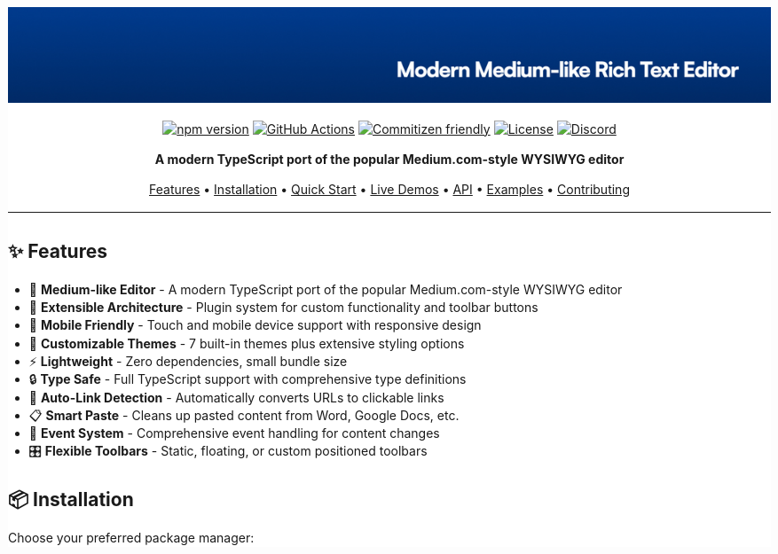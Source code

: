 <p align="center"><img src=".github/art/cover.jpg" alt="TypeScript Medium Editor - A modern WYSIWYG editor"></p>

<p align="center">
  <a href="https://www.npmjs.com/package/ts-medium-editor"><img src="https://img.shields.io/npm/v/ts-medium-editor?style=flat-square" alt="npm version"></a>
  <a href="https://github.com/stacksjs/ts-medium-editor/actions?query=workflow%3Aci"><img src="https://img.shields.io/github/actions/workflow/status/stacksjs/ts-medium-editor/ci.yml?style=flat-square&branch=main" alt="GitHub Actions"></a>
  <a href="http://commitizen.github.io/cz-cli/"><img src="https://img.shields.io/badge/commitizen-friendly-brightgreen.svg" alt="Commitizen friendly"></a>
  <a href="https://github.com/stacksjs/ts-medium-editor/blob/main/LICENSE.md"><img src="https://img.shields.io/github/license/stacksjs/ts-medium-editor?style=flat-square" alt="License"></a>
  <a href="https://discord.gg/stacksjs"><img src="https://img.shields.io/discord/928731270204653568?style=flat-square&label=discord&color=5865F2" alt="Discord"></a>
</p>

<p align="center">
  <strong>A modern TypeScript port of the popular Medium.com-style WYSIWYG editor</strong>
</p>

<p align="center">
  <a href="#features">Features</a> •
  <a href="#installation">Installation</a> •
  <a href="#quick-start">Quick Start</a> •
  <a href="#demos">Live Demos</a> •
  <a href="#api-reference">API</a> •
  <a href="#examples">Examples</a> •
  <a href="#contributing">Contributing</a>
</p>

---

## ✨ Features

- 📝 **Medium-like Editor** - A modern TypeScript port of the popular Medium.com-style WYSIWYG editor
- 🔧 **Extensible Architecture** - Plugin system for custom functionality and toolbar buttons
- 📱 **Mobile Friendly** - Touch and mobile device support with responsive design
- 🎨 **Customizable Themes** - 7 built-in themes plus extensive styling options
- ⚡ **Lightweight** - Zero dependencies, small bundle size
- 🔒 **Type Safe** - Full TypeScript support with comprehensive type definitions
- 🎯 **Auto-Link Detection** - Automatically converts URLs to clickable links
- 📋 **Smart Paste** - Cleans up pasted content from Word, Google Docs, etc.
- 🔄 **Event System** - Comprehensive event handling for content changes
- 🎛️ **Flexible Toolbars** - Static, floating, or custom positioned toolbars

## 📦 Installation

Choose your preferred package manager:
